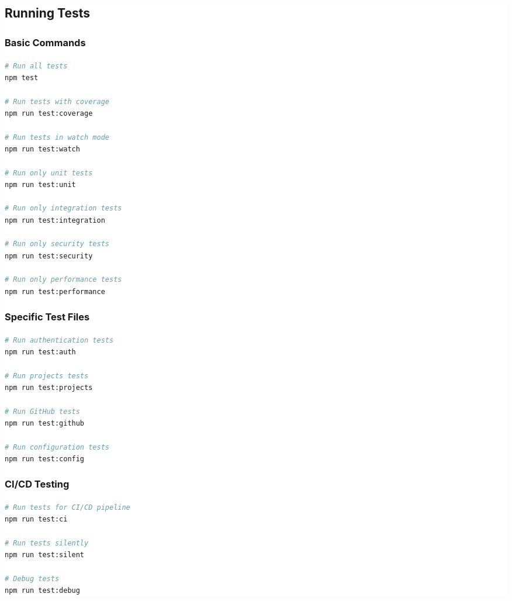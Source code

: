 ## Running Tests

### Basic Commands

```bash
# Run all tests
npm test

# Run tests with coverage
npm run test:coverage

# Run tests in watch mode
npm run test:watch

# Run only unit tests
npm run test:unit

# Run only integration tests
npm run test:integration

# Run only security tests
npm run test:security

# Run only performance tests
npm run test:performance
```

### Specific Test Files

```bash
# Run authentication tests
npm run test:auth

# Run projects tests
npm run test:projects

# Run GitHub tests
npm run test:github

# Run configuration tests
npm run test:config
```

### CI/CD Testing

```bash
# Run tests for CI/CD pipeline
npm run test:ci

# Run tests silently
npm run test:silent

# Debug tests
npm run test:debug
```
